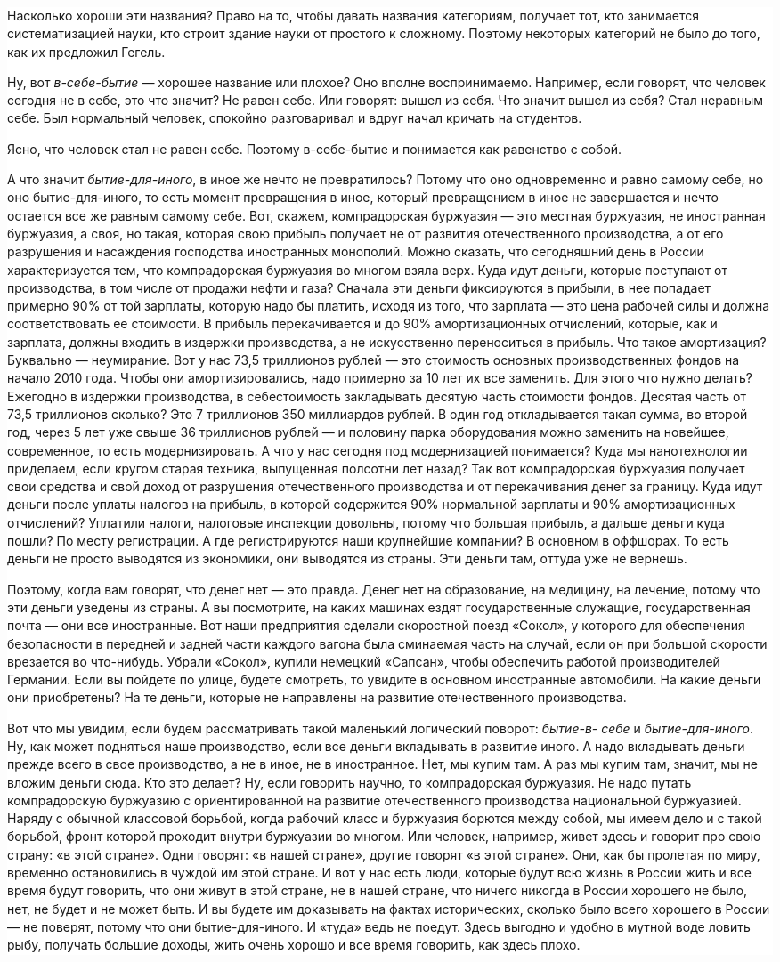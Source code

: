 Насколько хороши эти названия? Право на то, чтобы давать названия категориям, получает тот, кто занимается систематизацией науки, кто строит здание науки от простого к сложному. Поэтому некоторых категорий не было до того, как их предложил Гегель.

Ну, вот _в-себе-бытие_ — хорошее название или плохое? Оно вполне воспринимаемо. Например, если говорят, что человек сегодня не в себе, это что значит? Не равен себе. Или говорят: вышел из себя. Что значит вышел из себя? Стал неравным себе. Был нормальный человек, спокойно разговаривал и вдруг начал кричать на студентов.

Ясно, что человек стал не равен себе. Поэтому в-себе-бытие и понимается как равенство с собой.

А что значит _бытие-для-иного_, в иное же нечто не превратилось? Потому что оно одновременно и равно самому себе, но оно бытие-для-иного, то есть момент превращения в иное, который превращением в иное не завершается и нечто остается все же равным самому себе. Вот, скажем, компрадорская буржуазия — это местная буржуазия, не иностранная буржуазия, а своя, но такая, которая свою прибыль получает не от развития отечественного производства, а от его разрушения и насаждения господства иностранных монополий. Можно сказать, что сегодняшний день в России характеризуется тем, что компрадорская буржуазия во многом взяла верх. Куда идут деньги, которые поступают от производства, в том числе от продажи нефти и газа? Сначала эти деньги фиксируются в прибыли, в нее попадает примерно 90% от той зарплаты, которую надо бы платить, исходя из того, что зарплата — это цена рабочей силы и должна соответствовать ее стоимости. В прибыль перекачивается и до 90% амортизационных отчислений, которые, как и зарплата, должны входить в издержки производства, а не искусственно переноситься в прибыль. Что такое амортизация? Буквально — неумирание. Вот у нас 73,5 триллионов рублей — это стоимость основных производственных фондов на начало 2010 года. Чтобы они амортизировались, надо примерно за 10 лет их все заменить. Для этого что нужно делать? Ежегодно в издержки производства, в себестоимость закладывать десятую часть стоимости фондов. Десятая часть от 73,5 триллионов сколько? Это 7 триллионов 350 миллиардов рублей. В один год откладывается такая сумма, во второй год, через 5 лет уже свыше 36 триллионов рублей — и половину парка оборудования можно заменить на новейшее, современное, то есть модернизировать. А что у нас сегодня под модернизацией понимается? Куда мы нанотехнологии приделаем, если кругом старая техника, выпущенная полсотни лет назад? Так вот компрадорская буржуазия получает свои средства и свой доход от разрушения отечественного производства и от перекачивания денег за границу. Куда идут деньги после уплаты налогов на прибыль, в которой содержится 90% нормальной зарплаты и 90% амортизационных отчислений? Уплатили налоги, налоговые инспекции довольны, потому что большая прибыль, а дальше деньги куда пошли? По месту регистрации. А где регистрируются наши крупнейшие компании? В основном в оффшорах. То есть деньги не просто выводятся из экономики, они выводятся из страны. Эти деньги там, оттуда уже не вернешь.

Поэтому, когда вам говорят, что денег нет — это правда. Денег нет на образование, на медицину, на лечение, потому что эти деньги уведены из страны. А вы посмотрите, на каких машинах ездят государственные служащие, государственная почта — они все иностранные. Вот наши предприятия сделали скоростной поезд «Сокол», у которого для обеспечения безопасности в передней и задней части каждого вагона была сминаемая часть на случай, если он при большой скорости врезается во что-нибудь. Убрали «Сокол», купили немецкий «Сапсан», чтобы обеспечить работой производителей Германии. Если вы пойдете по улице, будете смотреть, то увидите в основном иностранные автомобили. На какие деньги они приобретены? На те деньги, которые не направлены на развитие отечественного производства.

Вот что мы увидим, если будем рассматривать такой маленький логический поворот: _бытие-в- себе_ и _бытие-для-иного_. Ну, как может подняться наше производство, если все деньги вкладывать в развитие иного. А надо вкладывать деньги прежде всего в свое производство, а не в иное, не в иностранное. Нет, мы купим там. А раз мы купим там, значит, мы не вложим деньги сюда. Кто это делает? Ну, если говорить научно, то компрадорская буржуазия. Не надо путать компрадорскую буржуазию с ориентированной на развитие отечественного производства национальной буржуазией. Наряду с обычной классовой борьбой, когда рабочий класс и буржуазия борются между собой, мы имеем дело и с такой борьбой, фронт которой проходит внутри буржуазии во многом. Или человек, например, живет здесь и говорит про свою страну: «в этой стране». Одни говорят: «в нашей стране», другие говорят «в этой стране». Они, как бы пролетая по миру, временно остановились в чуждой им этой стране. И вот у нас есть люди, которые будут всю жизнь в России жить и все время будут говорить, что они живут в этой стране, не в нашей стране, что ничего никогда в России хорошего не было, нет, не будет и не может быть. И вы будете им доказывать на фактах исторических, сколько было всего хорошего в России — не поверят, потому что они бытие-для-иного. И «туда» ведь не поедут. Здесь выгодно и удобно в мутной воде ловить рыбу, получать большие доходы, жить очень хорошо и все время говорить, как здесь плохо.

